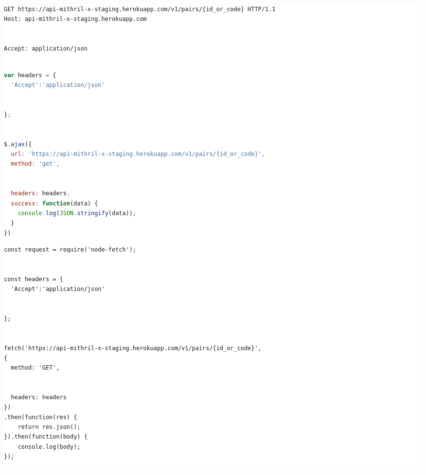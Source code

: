 
```http
GET https://api-mithril-x-staging.herokuapp.com/v1/pairs/{id_or_code} HTTP/1.1
Host: api-mithril-x-staging.herokuapp.com


Accept: application/json


```


```javascript
var headers = {
  'Accept':'application/json'


};


$.ajax({
  url: 'https://api-mithril-x-staging.herokuapp.com/v1/pairs/{id_or_code}',
  method: 'get',


  headers: headers,
  success: function(data) {
    console.log(JSON.stringify(data));
  }
})


```


```javascript--nodejs
const request = require('node-fetch');


const headers = {
  'Accept':'application/json'


};


fetch('https://api-mithril-x-staging.herokuapp.com/v1/pairs/{id_or_code}',
{
  method: 'GET',


  headers: headers
})
.then(function(res) {
    return res.json();
}).then(function(body) {
    console.log(body);
});


```
